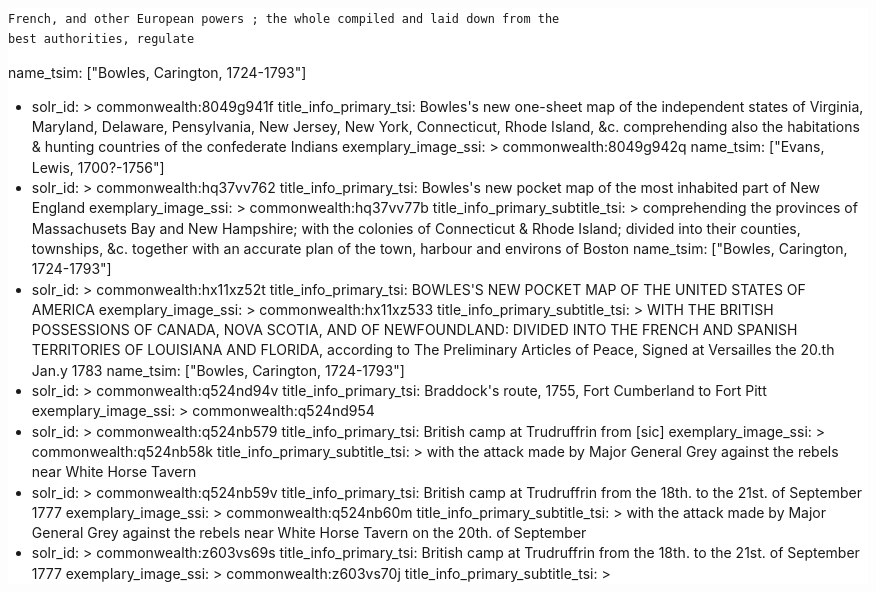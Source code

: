     French, and other European powers ; the whole compiled and laid down from the
    best authorities, regulate
  name_tsim: ["Bowles, Carington, 1724-1793"]
- solr_id: > 
  commonwealth:8049g941f
  title_info_primary_tsi: Bowles's new one-sheet map of the independent states
    of Virginia, Maryland, Delaware, Pensylvania, New Jersey, New York, Connecticut,
    Rhode Island, &c. comprehending also the habitations & hunting countries of the
    confederate Indians
  exemplary_image_ssi: > 
  commonwealth:8049g942q
  name_tsim: ["Evans, Lewis, 1700?-1756"]
- solr_id: > 
  commonwealth:hq37vv762
  title_info_primary_tsi: Bowles's new pocket map of the most inhabited part of
    New England
  exemplary_image_ssi: > 
  commonwealth:hq37vv77b
  title_info_primary_subtitle_tsi: > 
    comprehending the provinces of Massachusets Bay and New Hampshire; with the
    colonies of Connecticut & Rhode Island; divided into their counties, townships,
    &c. together with an accurate plan of the town, harbour and environs of Boston
  name_tsim: ["Bowles, Carington, 1724-1793"]
- solr_id: > 
  commonwealth:hx11xz52t
  title_info_primary_tsi: BOWLES'S NEW POCKET MAP OF THE UNITED STATES OF
    AMERICA
  exemplary_image_ssi: > 
  commonwealth:hx11xz533
  title_info_primary_subtitle_tsi: > 
    WITH THE BRITISH POSSESSIONS OF CANADA, NOVA SCOTIA, AND OF NEWFOUNDLAND:
    DIVIDED INTO THE FRENCH AND SPANISH TERRITORIES OF LOUISIANA AND FLORIDA,
    according to The Preliminary Articles of Peace, Signed at Versailles the 20.th
    Jan.y 1783
  name_tsim: ["Bowles, Carington, 1724-1793"]
- solr_id: > 
  commonwealth:q524nd94v
  title_info_primary_tsi: Braddock's route, 1755, Fort Cumberland to Fort Pitt
  exemplary_image_ssi: > 
  commonwealth:q524nd954
- solr_id: > 
  commonwealth:q524nb579
  title_info_primary_tsi: British camp at Trudruffrin from [sic]
  exemplary_image_ssi: > 
  commonwealth:q524nb58k
  title_info_primary_subtitle_tsi: > 
    with the attack made by Major General Grey against the rebels near White Horse
    Tavern
- solr_id: > 
  commonwealth:q524nb59v
  title_info_primary_tsi: British camp at Trudruffrin from the 18th. to the
    21st. of September 1777
  exemplary_image_ssi: > 
  commonwealth:q524nb60m
  title_info_primary_subtitle_tsi: > 
    with the attack made by Major General Grey against the rebels near White Horse
    Tavern on the 20th. of September
- solr_id: > 
  commonwealth:z603vs69s
  title_info_primary_tsi: British camp at Trudruffrin from the 18th. to the
    21st. of September 1777
  exemplary_image_ssi: > 
  commonwealth:z603vs70j
  title_info_primary_subtitle_tsi: > 